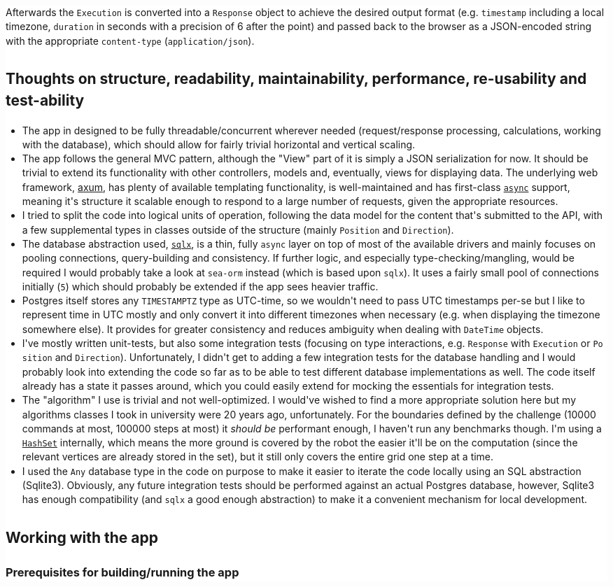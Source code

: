 Afterwards the `Execution` is converted into a `Response` object to achieve the desired output format (e.g. `timestamp` including a local timezone, `duration` in seconds with a precision of 6 after the point) and passed back to the browser as a JSON-encoded string with the appropriate `content-type` (`application/json`).

## Thoughts on structure, readability, maintainability, performance, re-usability and test-ability

- The app in designed to be fully threadable/concurrent wherever needed (request/response processing, calculations, working with the database), which should allow for fairly trivial horizontal and vertical scaling.
- The app follows the general MVC pattern, although the "View" part of it is simply a JSON serialization for now. It should be trivial to extend its functionality with other controllers, models and, eventually, views for displaying data. The underlying web framework, [axum](https://github.com/tokio-rs/axum), has plenty of available templating functionality, is well-maintained and has first-class [`async`](https://tokio.rs/tokio/tutorial/async) support, meaning it's structure it scalable enough to respond to a large number of requests, given the appropriate resources.
- I tried to split the code into logical units of operation, following the data model for the content that's submitted to the API, with a few supplemental types in classes outside of the structure (mainly `Position` and `Direction`).
- The database abstraction used, [`sqlx`](https://github.com/launchbadge/sqlx), is a thin, fully `async` layer on top of most of the available drivers and mainly focuses on pooling connections, query-building and consistency. If further logic, and especially type-checking/mangling, would be required I would probably take a look at `sea-orm` instead (which is based upon `sqlx`). It uses a fairly small pool of connections initially (`5`) which should probably be extended if the app sees heavier traffic.
- Postgres itself stores any `TIMESTAMPTZ` type as UTC-time, so we wouldn't need to pass UTC timestamps per-se but I like to represent time in UTC mostly and only convert it into different timezones when necessary (e.g. when displaying the timezone somewhere else). It provides for greater consistency and reduces ambiguity when dealing with `DateTime` objects.
- I've mostly written unit-tests, but also some integration tests (focusing on type interactions, e.g. `Response` with `Execution` or `Position` and `Direction`). Unfortunately, I didn't get to adding a few integration tests for the database handling and I would probably look into extending the code so far as to be able to test different database implementations as well. The code itself already has a state it passes around, which you could easily extend for mocking the essentials for integration tests.
- The "algorithm" I use is trivial and not well-optimized. I would've wished to find a more appropriate solution here but my algorithms classes I took in university were 20 years ago, unfortunately. For the boundaries defined by the challenge (10000 commands at most, 100000 steps at most) it *should be* performant enough, I haven't run any benchmarks though. I'm using a [`HashSet`](https://doc.rust-lang.org/std/collections/struct.HashSet.html) internally, which means the more ground is covered by the robot the easier it'll be on the computation (since the relevant vertices are already stored in the set), but it still only covers the entire grid one step at a time.
- I used the `Any` database type in the code on purpose to make it easier to iterate the code locally using an SQL abstraction (Sqlite3). Obviously, any future integration tests should be performed against an actual Postgres database, however, Sqlite3 has enough compatibility (and `sqlx` a good enough abstraction) to make it a convenient mechanism for local development.

## Working with the app

### Prerequisites for building/running the app
